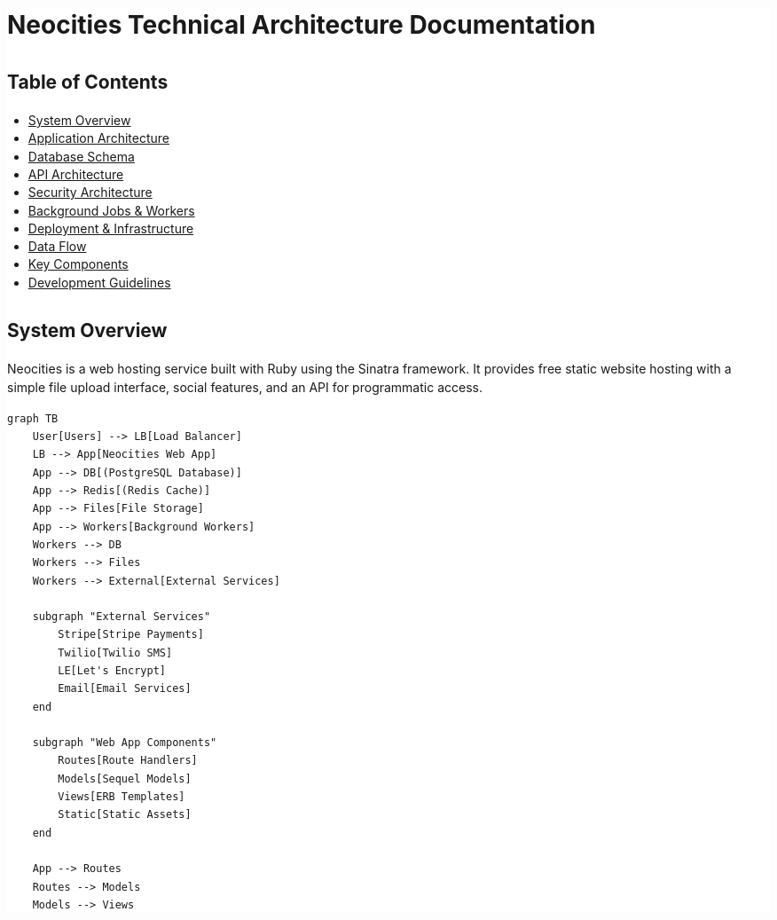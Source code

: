 # Neocities Technical Architecture Documentation

## Table of Contents
- [System Overview](#system-overview)
- [Application Architecture](#application-architecture)
- [Database Schema](#database-schema)
- [API Architecture](#api-architecture)
- [Security Architecture](#security-architecture)
- [Background Jobs & Workers](#background-jobs--workers)
- [Deployment & Infrastructure](#deployment--infrastructure)
- [Data Flow](#data-flow)
- [Key Components](#key-components)
- [Development Guidelines](#development-guidelines)

## System Overview

Neocities is a web hosting service built with Ruby using the Sinatra framework. It provides free static website hosting with a simple file upload interface, social features, and an API for programmatic access.

```mermaid
graph TB
    User[Users] --> LB[Load Balancer]
    LB --> App[Neocities Web App]
    App --> DB[(PostgreSQL Database)]
    App --> Redis[(Redis Cache)]
    App --> Files[File Storage]
    App --> Workers[Background Workers]
    Workers --> DB
    Workers --> Files
    Workers --> External[External Services]
    
    subgraph "External Services"
        Stripe[Stripe Payments]
        Twilio[Twilio SMS]
        LE[Let's Encrypt]
        Email[Email Services]
    end
    
    subgraph "Web App Components"
        Routes[Route Handlers]
        Models[Sequel Models]
        Views[ERB Templates]
        Static[Static Assets]
    end
    
    App --> Routes
    Routes --> Models
    Models --> Views
```

